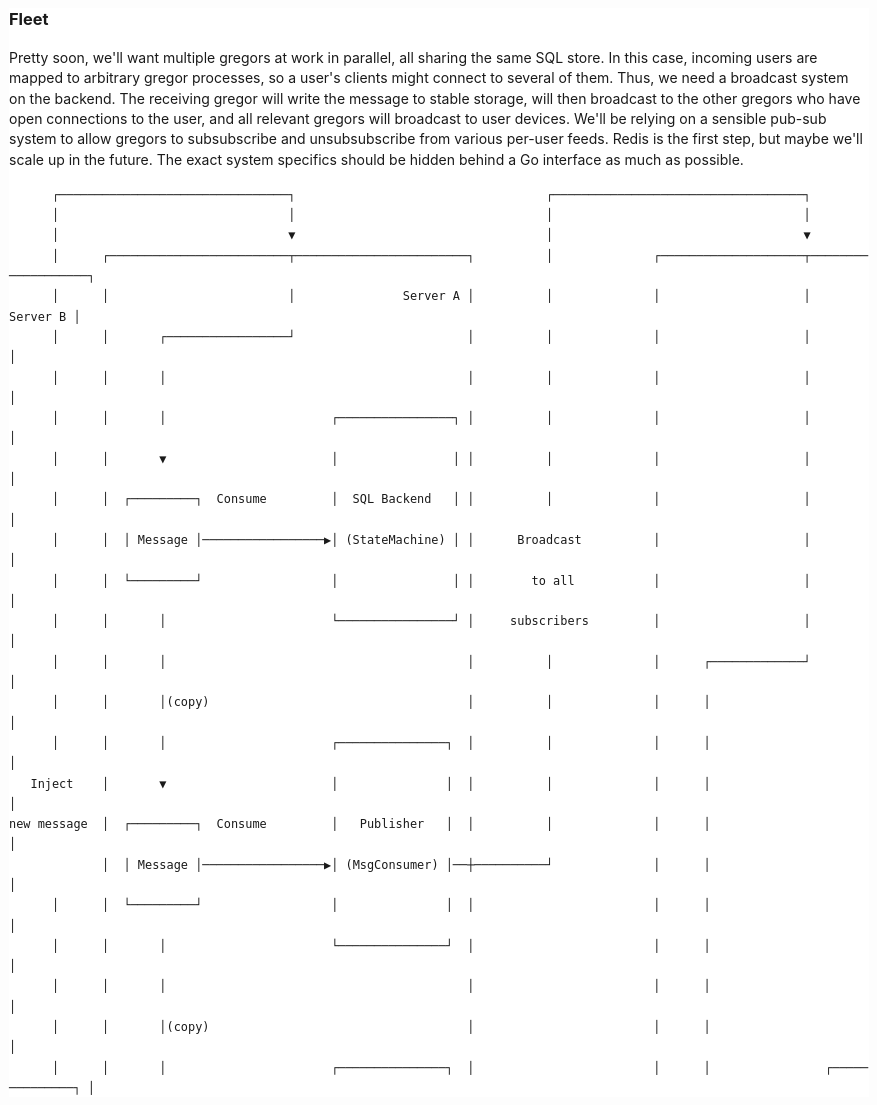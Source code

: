 ### Fleet

Pretty soon, we'll want multiple gregors at work in parallel, all sharing the
same SQL store. In this case, incoming users are mapped to arbitrary gregor
processes, so a user's clients might connect to several of them. Thus, we need
a broadcast system on the backend. The receiving gregor will write the message
to stable storage, will then broadcast to the other gregors who have open
connections to the user, and all relevant gregors will broadcast to user
devices. We'll be relying on a sensible pub-sub system to allow gregors to
subsubscribe and unsubsubscribe from various per-user feeds. Redis is the
first step, but maybe we'll scale up in the future. The exact system specifics
should be hidden behind a Go interface as much as possible.


```
      ┌────────────────────────────────┐                                   ┌───────────────────────────────────┐
      │                                │                                   │                                   │
      │                                ▼                                   │                                   ▼
      │      ┌─────────────────────────┬────────────────────────┐          │              ┌────────────────────┬───────────────────┐
      │      │                         │               Server A │          │              │                    │          Server B │
      │      │       ┌─────────────────┘                        │          │              │                    │                   │
      │      │       │                                          │          │              │                    │                   │
      │      │       │                       ┌────────────────┐ │          │              │                    │                   │
      │      │       ▼                       │                │ │          │              │                    │                   │
      │      │  ┌─────────┐  Consume         │  SQL Backend   │ │          │              │                    │                   │
      │      │  │ Message │─────────────────▶│ (StateMachine) │ │      Broadcast          │                    │                   │
      │      │  └─────────┘                  │                │ │        to all           │                    │                   │
      │      │       │                       └────────────────┘ │     subscribers         │                    │                   │
      │      │       │                                          │          │              │      ┌─────────────┘                   │
      │      │       │(copy)                                    │          │              │      │                                 │
      │      │       │                       ┌───────────────┐  │          │              │      │                                 │
   Inject    │       ▼                       │               │  │          │              │      │                                 │
new message  │  ┌─────────┐  Consume         │   Publisher   │  │          │              │      │                                 │
             │  │ Message │─────────────────▶│ (MsgConsumer) │──┼──────────┘              │      │                                 │
      │      │  └─────────┘                  │               │  │                         │      │                                 │
      │      │       │                       └───────────────┘  │                         │      │                                 │
      │      │       │                                          │                         │      │                                 │
      │      │       │(copy)                                    │                         │      │                                 │
      │      │       │                       ┌───────────────┐  │                         │      │                ┌──────────────┐ │
```